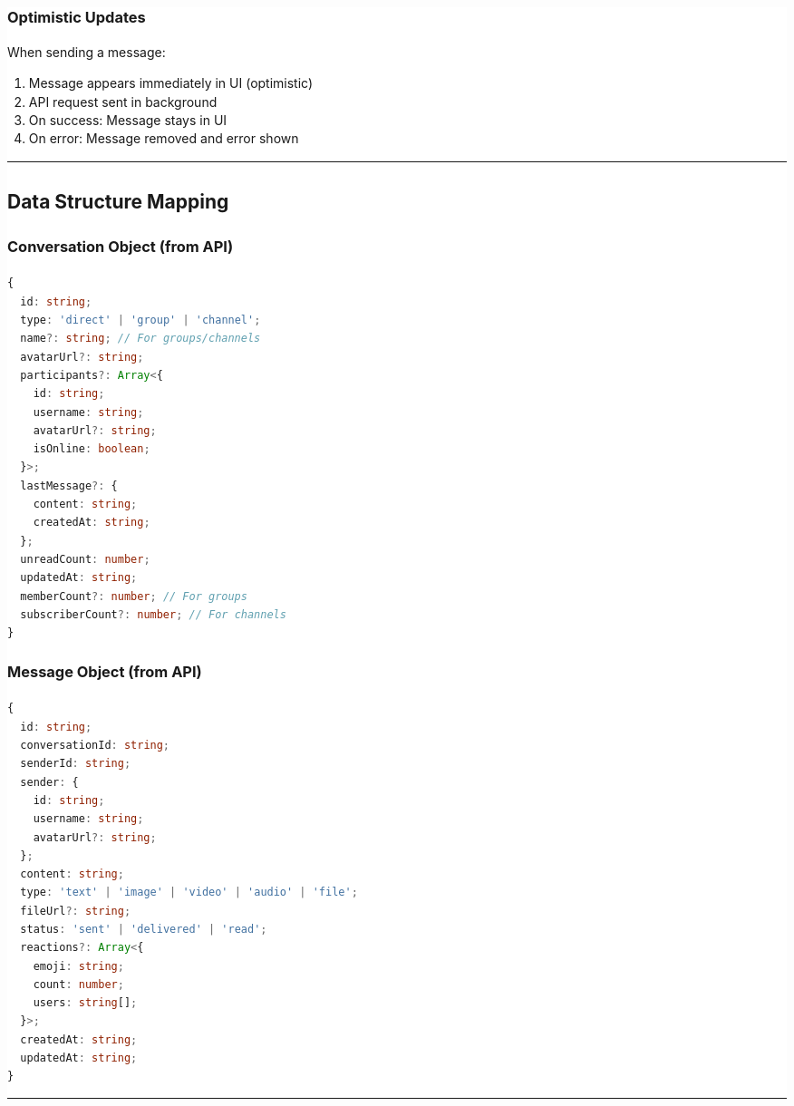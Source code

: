 ### Optimistic Updates

When sending a message:
1. Message appears immediately in UI (optimistic)
2. API request sent in background
3. On success: Message stays in UI
4. On error: Message removed and error shown

---

## Data Structure Mapping

### Conversation Object (from API)

```typescript
{
  id: string;
  type: 'direct' | 'group' | 'channel';
  name?: string; // For groups/channels
  avatarUrl?: string;
  participants?: Array<{
    id: string;
    username: string;
    avatarUrl?: string;
    isOnline: boolean;
  }>;
  lastMessage?: {
    content: string;
    createdAt: string;
  };
  unreadCount: number;
  updatedAt: string;
  memberCount?: number; // For groups
  subscriberCount?: number; // For channels
}
```

### Message Object (from API)

```typescript
{
  id: string;
  conversationId: string;
  senderId: string;
  sender: {
    id: string;
    username: string;
    avatarUrl?: string;
  };
  content: string;
  type: 'text' | 'image' | 'video' | 'audio' | 'file';
  fileUrl?: string;
  status: 'sent' | 'delivered' | 'read';
  reactions?: Array<{
    emoji: string;
    count: number;
    users: string[];
  }>;
  createdAt: string;
  updatedAt: string;
}
```

---